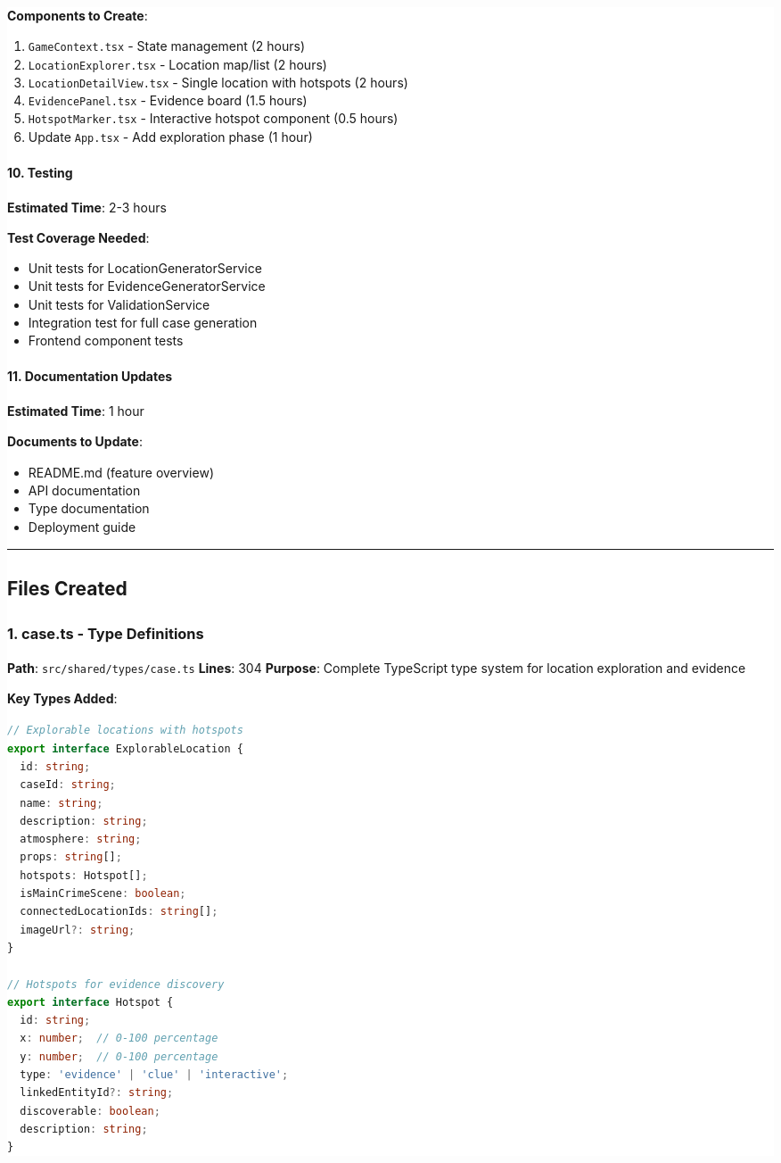 **Components to Create**:
1. `GameContext.tsx` - State management (2 hours)
2. `LocationExplorer.tsx` - Location map/list (2 hours)
3. `LocationDetailView.tsx` - Single location with hotspots (2 hours)
4. `EvidencePanel.tsx` - Evidence board (1.5 hours)
5. `HotspotMarker.tsx` - Interactive hotspot component (0.5 hours)
6. Update `App.tsx` - Add exploration phase (1 hour)

#### 10. Testing
**Estimated Time**: 2-3 hours

**Test Coverage Needed**:
- Unit tests for LocationGeneratorService
- Unit tests for EvidenceGeneratorService
- Unit tests for ValidationService
- Integration test for full case generation
- Frontend component tests

#### 11. Documentation Updates
**Estimated Time**: 1 hour

**Documents to Update**:
- README.md (feature overview)
- API documentation
- Type documentation
- Deployment guide

---

## Files Created

### 1. case.ts - Type Definitions

**Path**: `src/shared/types/case.ts`
**Lines**: 304
**Purpose**: Complete TypeScript type system for location exploration and evidence

**Key Types Added**:

```typescript
// Explorable locations with hotspots
export interface ExplorableLocation {
  id: string;
  caseId: string;
  name: string;
  description: string;
  atmosphere: string;
  props: string[];
  hotspots: Hotspot[];
  isMainCrimeScene: boolean;
  connectedLocationIds: string[];
  imageUrl?: string;
}

// Hotspots for evidence discovery
export interface Hotspot {
  id: string;
  x: number;  // 0-100 percentage
  y: number;  // 0-100 percentage
  type: 'evidence' | 'clue' | 'interactive';
  linkedEntityId?: string;
  discoverable: boolean;
  description: string;
}

```